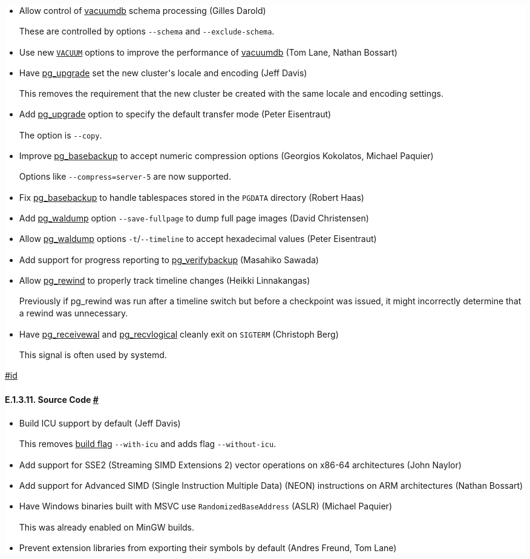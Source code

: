 * Allow control of [vacuumdb](app-vacuumdb) schema processing (Gilles Darold)

  These are controlled by options `--schema` and `--exclude-schema`.

* Use new [`VACUUM`](sql-vacuum) options to improve the performance of [vacuumdb](app-vacuumdb) (Tom Lane, Nathan Bossart)

* Have [pg\_upgrade](pgupgrade) set the new cluster's locale and encoding (Jeff Davis)

  This removes the requirement that the new cluster be created with the same locale and encoding settings.

* Add [pg\_upgrade](pgupgrade) option to specify the default transfer mode (Peter Eisentraut)

  The option is `--copy`.

* Improve [pg\_basebackup](app-pgbasebackup) to accept numeric compression options (Georgios Kokolatos, Michael Paquier)

  Options like `--compress=server-5` are now supported.

* Fix [pg\_basebackup](app-pgbasebackup) to handle tablespaces stored in the `PGDATA` directory (Robert Haas)

* Add [pg\_waldump](pgwaldump) option `--save-fullpage` to dump full page images (David Christensen)

* Allow [pg\_waldump](pgwaldump) options `-t`/`--timeline` to accept hexadecimal values (Peter Eisentraut)

* Add support for progress reporting to [pg\_verifybackup](app-pgverifybackup) (Masahiko Sawada)

* Allow [pg\_rewind](app-pgrewind) to properly track timeline changes (Heikki Linnakangas)

  Previously if pg\_rewind was run after a timeline switch but before a checkpoint was issued, it might incorrectly determine that a rewind was unnecessary.

* Have [pg\_receivewal](app-pgreceivewal) and [pg\_recvlogical](app-pgrecvlogical) cleanly exit on `SIGTERM` (Christoph Berg)

  This signal is often used by systemd.

[#id](#RELEASE-16-SOURCE-CODE)

#### E.1.3.11. Source Code [#](#RELEASE-16-SOURCE-CODE)

* Build ICU support by default (Jeff Davis)

  This removes [build flag](installation) `--with-icu` and adds flag `--without-icu`.

* Add support for SSE2 (Streaming SIMD Extensions 2) vector operations on x86-64 architectures (John Naylor)

* Add support for Advanced SIMD (Single Instruction Multiple Data) (NEON) instructions on ARM architectures (Nathan Bossart)

* Have Windows binaries built with MSVC use `RandomizedBaseAddress` (ASLR) (Michael Paquier)

  This was already enabled on MinGW builds.

* Prevent extension libraries from exporting their symbols by default (Andres Freund, Tom Lane)
